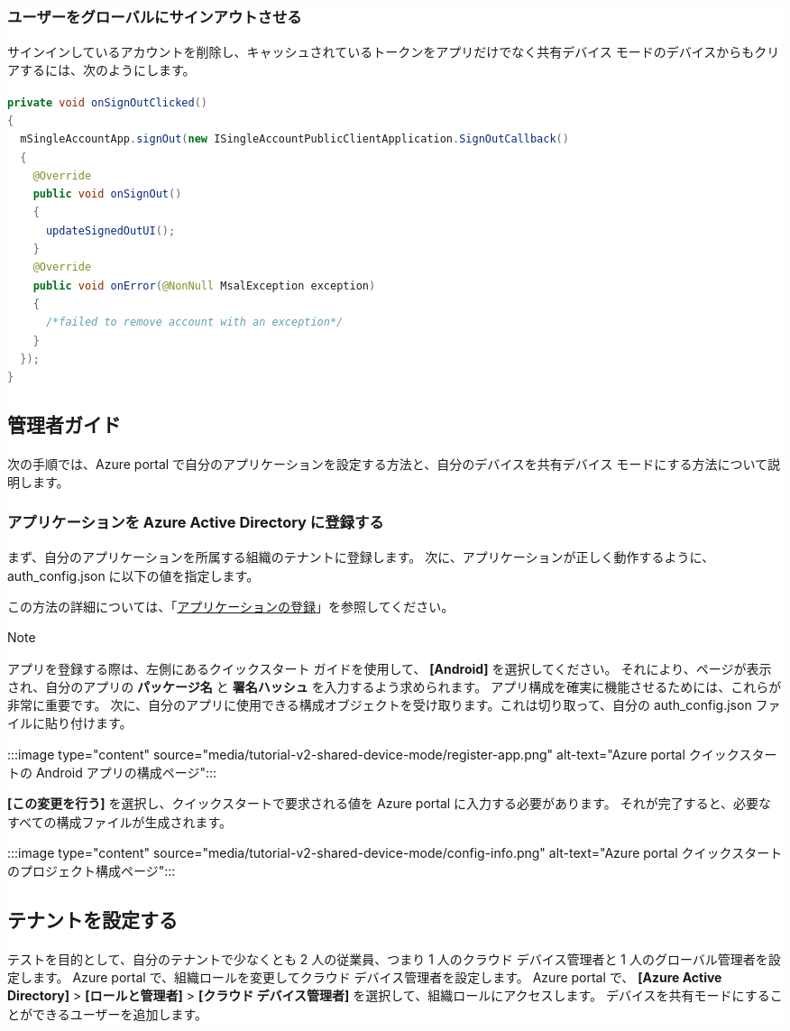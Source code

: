 ### <a name="globally-sign-out-a-user"></a>ユーザーをグローバルにサインアウトさせる

サインインしているアカウントを削除し、キャッシュされているトークンをアプリだけでなく共有デバイス モードのデバイスからもクリアするには、次のようにします。

```java
private void onSignOutClicked()
{
  mSingleAccountApp.signOut(new ISingleAccountPublicClientApplication.SignOutCallback()
  {
    @Override
    public void onSignOut()
    {
      updateSignedOutUI();
    }
    @Override
    public void onError(@NonNull MsalException exception)
    {
      /*failed to remove account with an exception*/
    }
  });
}
```

## <a name="administrator-guide"></a>管理者ガイド

次の手順では、Azure portal で自分のアプリケーションを設定する方法と、自分のデバイスを共有デバイス モードにする方法について説明します。

### <a name="register-your-application-in-azure-active-directory"></a>アプリケーションを Azure Active Directory に登録する

まず、自分のアプリケーションを所属する組織のテナントに登録します。 次に、アプリケーションが正しく動作するように、auth_config.json に以下の値を指定します。

この方法の詳細については、「[アプリケーションの登録](./tutorial-v2-android.md#register-your-application)」を参照してください。

> [!NOTE]
> アプリを登録する際は、左側にあるクイックスタート ガイドを使用して、 **[Android]** を選択してください。 それにより、ページが表示され、自分のアプリの **パッケージ名** と **署名ハッシュ** を入力するよう求められます。 アプリ構成を確実に機能させるためには、これらが非常に重要です。 次に、自分のアプリに使用できる構成オブジェクトを受け取ります。これは切り取って、自分の auth_config.json ファイルに貼り付けます。

:::image type="content" source="media/tutorial-v2-shared-device-mode/register-app.png" alt-text="Azure portal クイックスタートの Android アプリの構成ページ":::

**[この変更を行う]** を選択し、クイックスタートで要求される値を Azure portal に入力する必要があります。 それが完了すると、必要なすべての構成ファイルが生成されます。

:::image type="content" source="media/tutorial-v2-shared-device-mode/config-info.png" alt-text="Azure portal クイックスタートのプロジェクト構成ページ":::

## <a name="set-up-a-tenant"></a>テナントを設定する

テストを目的として、自分のテナントで少なくとも 2 人の従業員、つまり 1 人のクラウド デバイス管理者と 1 人のグローバル管理者を設定します。 Azure portal で、組織ロールを変更してクラウド デバイス管理者を設定します。 Azure portal で、 **[Azure Active Directory]**  >  **[ロールと管理者]**  >  **[クラウド デバイス管理者]** を選択して、組織ロールにアクセスします。 デバイスを共有モードにすることができるユーザーを追加します。

